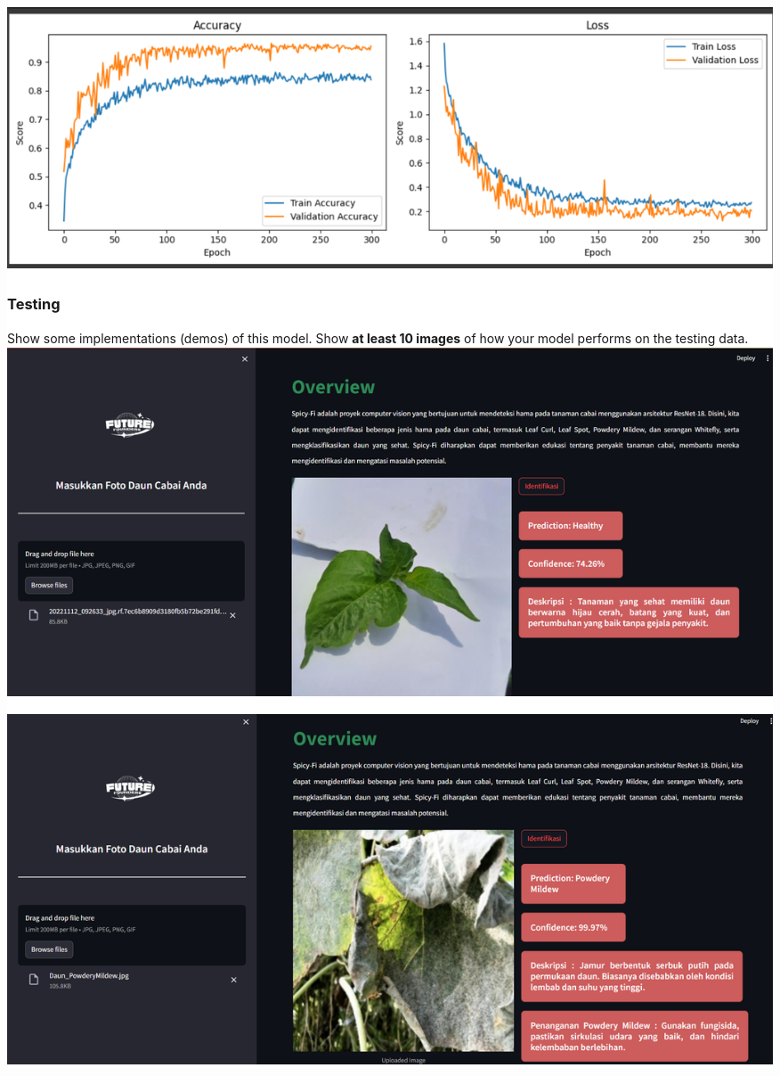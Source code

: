 ![Model Performance](./img/Model_Performance.png)
 
### Testing
Show some implementations (demos) of this model. Show **at least 10 images** of how your model performs on the testing data.
![](./img/Foto1.png)

![](./img/Foto2.png)
